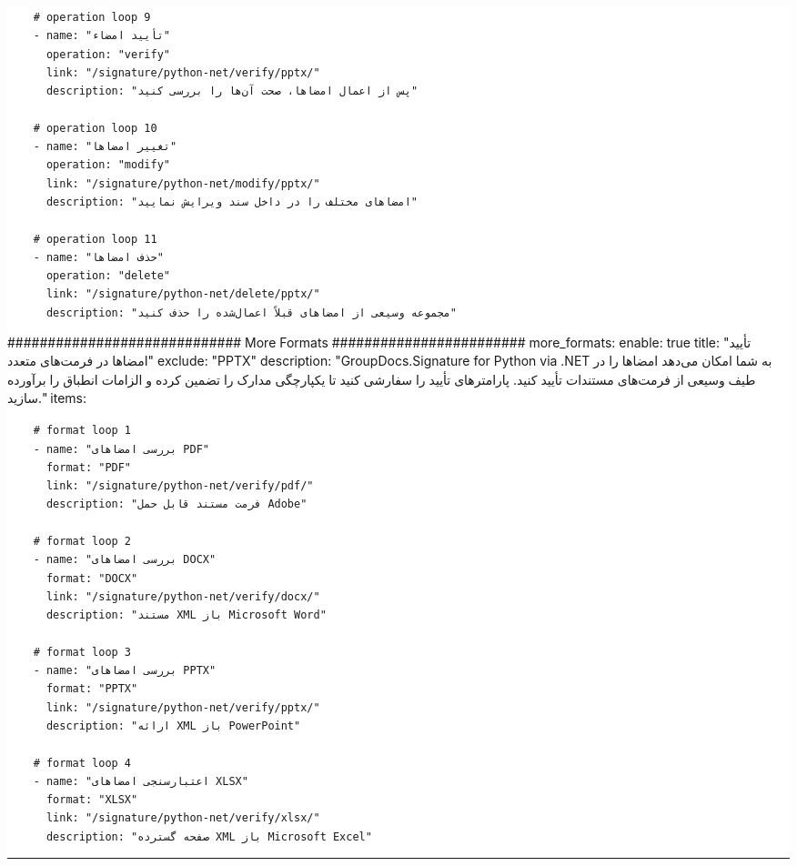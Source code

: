         # operation loop 9
        - name: "تأیید امضاء"
          operation: "verify"
          link: "/signature/python-net/verify/pptx/"
          description: "پس از اعمال امضاها، صحت آن‌ها را بررسی کنید"
          
        # operation loop 10
        - name: "تغییر امضاها"
          operation: "modify"
          link: "/signature/python-net/modify/pptx/"
          description: "امضاهای مختلف را در داخل سند ویرایش نمایید"
          
        # operation loop 11
        - name: "حذف امضاها"
          operation: "delete"
          link: "/signature/python-net/delete/pptx/"
          description: "مجموعه وسیعی از امضاهای قبلاً اعمال‌شده را حذف کنید"
          
############################# More Formats ########################
more_formats:
    enable: true
    title: "تأیید امضاها در فرمت‌های متعدد"
    exclude: "PPTX"
    description: "GroupDocs.Signature for Python via .NET به شما امکان می‌دهد امضاها را در طیف وسیعی از فرمت‌های مستندات تأیید کنید. پارامترهای تأیید را سفارشی کنید تا یکپارچگی مدارک را تضمین کرده و الزامات انطباق را برآورده سازید."
    items: 
          
        # format loop 1
        - name: "بررسی امضاهای PDF"
          format: "PDF"
          link: "/signature/python-net/verify/pdf/"
          description: "فرمت مستند قابل حمل Adobe"
          
        # format loop 2
        - name: "بررسی امضاهای DOCX"
          format: "DOCX"
          link: "/signature/python-net/verify/docx/"
          description: "مستند XML باز Microsoft Word"
          
        # format loop 3
        - name: "بررسی امضاهای PPTX"
          format: "PPTX"
          link: "/signature/python-net/verify/pptx/"
          description: "ارائه XML باز PowerPoint"
          
        # format loop 4
        - name: "اعتبارسنجی امضاهای XLSX"
          format: "XLSX"
          link: "/signature/python-net/verify/xlsx/"
          description: "صفحه گسترده XML باز Microsoft Excel"


          

---